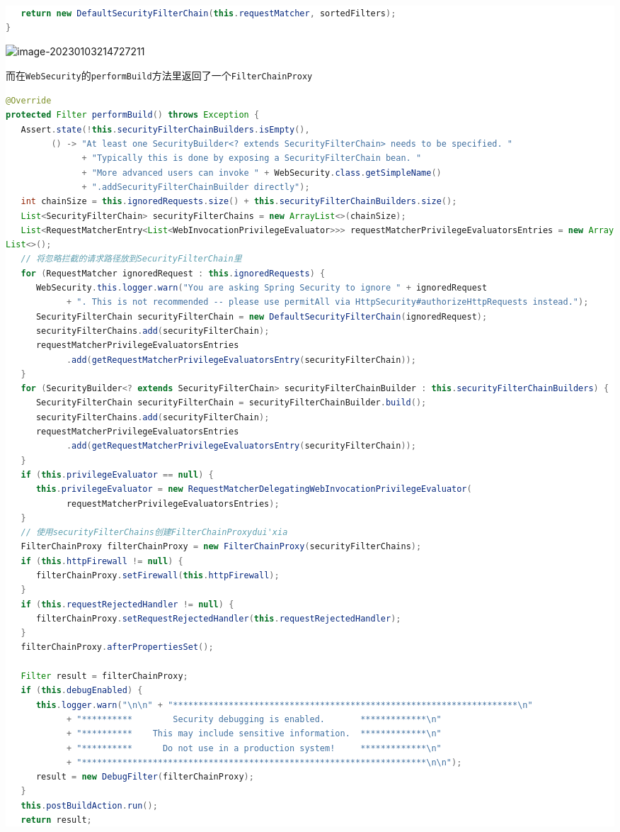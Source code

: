 ```java
   return new DefaultSecurityFilterChain(this.requestMatcher, sortedFilters);
}
```

![image-20230103214727211](https://gitlab.com/apzs/image/-/raw/master/image/image-20230103214727211.png)

而在`WebSecurity`的`performBuild`方法里返回了一个`FilterChainProxy`

```java
@Override
protected Filter performBuild() throws Exception {
   Assert.state(!this.securityFilterChainBuilders.isEmpty(),
         () -> "At least one SecurityBuilder<? extends SecurityFilterChain> needs to be specified. "
               + "Typically this is done by exposing a SecurityFilterChain bean. "
               + "More advanced users can invoke " + WebSecurity.class.getSimpleName()
               + ".addSecurityFilterChainBuilder directly");
   int chainSize = this.ignoredRequests.size() + this.securityFilterChainBuilders.size();
   List<SecurityFilterChain> securityFilterChains = new ArrayList<>(chainSize);
   List<RequestMatcherEntry<List<WebInvocationPrivilegeEvaluator>>> requestMatcherPrivilegeEvaluatorsEntries = new ArrayList<>();
   // 将忽略拦截的请求路径放到SecurityFilterChain里
   for (RequestMatcher ignoredRequest : this.ignoredRequests) {
      WebSecurity.this.logger.warn("You are asking Spring Security to ignore " + ignoredRequest
            + ". This is not recommended -- please use permitAll via HttpSecurity#authorizeHttpRequests instead.");
      SecurityFilterChain securityFilterChain = new DefaultSecurityFilterChain(ignoredRequest);
      securityFilterChains.add(securityFilterChain);
      requestMatcherPrivilegeEvaluatorsEntries
            .add(getRequestMatcherPrivilegeEvaluatorsEntry(securityFilterChain));
   }
   for (SecurityBuilder<? extends SecurityFilterChain> securityFilterChainBuilder : this.securityFilterChainBuilders) {
      SecurityFilterChain securityFilterChain = securityFilterChainBuilder.build();
      securityFilterChains.add(securityFilterChain);
      requestMatcherPrivilegeEvaluatorsEntries
            .add(getRequestMatcherPrivilegeEvaluatorsEntry(securityFilterChain));
   }
   if (this.privilegeEvaluator == null) {
      this.privilegeEvaluator = new RequestMatcherDelegatingWebInvocationPrivilegeEvaluator(
            requestMatcherPrivilegeEvaluatorsEntries);
   }
   // 使用securityFilterChains创建FilterChainProxydui'xia
   FilterChainProxy filterChainProxy = new FilterChainProxy(securityFilterChains);
   if (this.httpFirewall != null) {
      filterChainProxy.setFirewall(this.httpFirewall);
   }
   if (this.requestRejectedHandler != null) {
      filterChainProxy.setRequestRejectedHandler(this.requestRejectedHandler);
   }
   filterChainProxy.afterPropertiesSet();

   Filter result = filterChainProxy;
   if (this.debugEnabled) {
      this.logger.warn("\n\n" + "********************************************************************\n"
            + "**********        Security debugging is enabled.       *************\n"
            + "**********    This may include sensitive information.  *************\n"
            + "**********      Do not use in a production system!     *************\n"
            + "********************************************************************\n\n");
      result = new DebugFilter(filterChainProxy);
   }
   this.postBuildAction.run();
   return result;
```